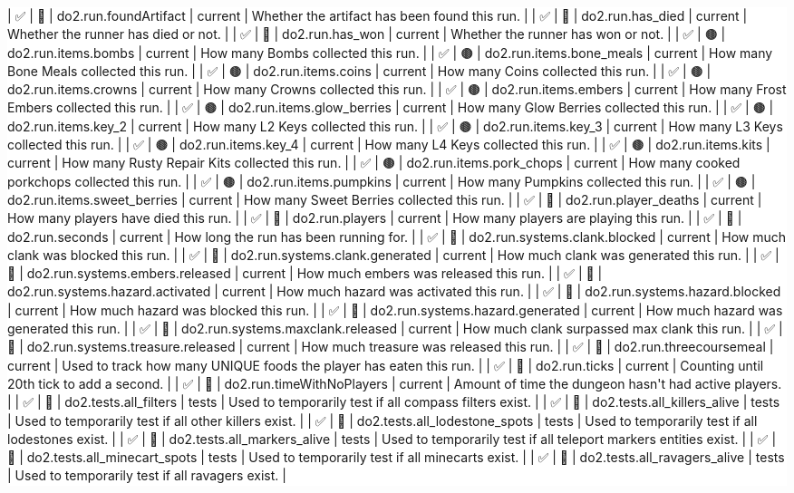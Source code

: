 |  ✅   |   🔵   | do2.run.foundArtifact                | current  | Whether the artifact has been found this run.                                                    |
|  ✅   |   🔵   | do2.run.has_died                     | current  | Whether the runner has died or not.                                                              |
|  ✅   |   🔵   | do2.run.has_won                      | current  | Whether the runner has won or not.                                                               |
|  ✅   |   🟤   | do2.run.items.bombs                  | current  | How many Bombs collected this run.                                                               |
|  ✅   |   🟤   | do2.run.items.bone_meals             | current  | How many Bone Meals collected this run.                                                          |
|  ✅   |   🟤   | do2.run.items.coins                  | current  | How many Coins collected this run.                                                               |
|  ✅   |   🟤   | do2.run.items.crowns                 | current  | How many Crowns collected this run.                                                              |
|  ✅   |   🟤   | do2.run.items.embers                 | current  | How many Frost Embers collected this run.                                                        |
|  ✅   |   🟤   | do2.run.items.glow_berries           | current  | How many Glow Berries collected this run.                                                        |
|  ✅   |   🟤   | do2.run.items.key_2                  | current  | How many L2 Keys collected this run.                                                             |
|  ✅   |   🟤   | do2.run.items.key_3                  | current  | How many L3 Keys collected this run.                                                             |
|  ✅   |   🟤   | do2.run.items.key_4                  | current  | How many L4 Keys collected this run.                                                             |
|  ✅   |   🟤   | do2.run.items.kits                   | current  | How many Rusty Repair Kits collected this run.                                                   |
|  ✅   |   🟤   | do2.run.items.pork_chops             | current  | How many cooked porkchops collected this run.                                                    |
|  ✅   |   🟤   | do2.run.items.pumpkins               | current  | How many Pumpkins collected this run.                                                            |
|  ✅   |   🟤   | do2.run.items.sweet_berries          | current  | How many Sweet Berries collected this run.                                                       |
|  ✅   |   🔴   | do2.run.player_deaths                | current  | How many players have died this run.                                                             |
|  ✅   |   🔴   | do2.run.players                      | current  | How many players are playing this run.                                                           |
|  ✅   |   🔴   | do2.run.seconds                      | current  | How long the run has been running for.                                                           |
|  ✅   |   🔴   | do2.run.systems.clank.blocked        | current  | How much clank was blocked this run.                                                             |
|  ✅   |   🔴   | do2.run.systems.clank.generated      | current  | How much clank was generated this run.                                                           |
|  ✅   |   🔴   | do2.run.systems.embers.released      | current  | How much embers was released this run.                                                           |
|  ✅   |   🔴   | do2.run.systems.hazard.activated     | current  | How much hazard was activated this run.                                                          |
|  ✅   |   🔴   | do2.run.systems.hazard.blocked       | current  | How much hazard was blocked this run.                                                            |
|  ✅   |   🔴   | do2.run.systems.hazard.generated     | current  | How much hazard was generated this run.                                                          |
|  ✅   |   🔴   | do2.run.systems.maxclank.released    | current  | How much clank surpassed max clank this run.                                                     |
|  ✅   |   🔴   | do2.run.systems.treasure.released    | current  | How much treasure was released this run.                                                         |
|  ✅   |   🔵   | do2.run.threecoursemeal              | current  | Used to track how many UNIQUE foods the player has eaten this run.                               |
|  ✅   |   🔴   | do2.run.ticks                        | current  | Counting until 20th tick to add a second.                                                        |
|  ✅   |   🔴   | do2.run.timeWithNoPlayers            | current  | Amount of time the dungeon hasn't had active players.                                            |
|  ✅   |   🔴   | do2.tests.all_filters                |  tests   | Used to temporarily test if all compass filters exist.                                           |
|  ✅   |   🔴   | do2.tests.all_killers_alive          |  tests   | Used to temporarily test if all other killers exist.                                             |
|  ✅   |   🔴   | do2.tests.all_lodestone_spots        |  tests   | Used to temporarily test if all lodestones exist.                                                |
|  ✅   |   🔴   | do2.tests.all_markers_alive          |  tests   | Used to temporarily test if all teleport markers entities exist.                                 |
|  ✅   |   🔴   | do2.tests.all_minecart_spots         |  tests   | Used to temporarily test if all minecarts exist.                                                 |
|  ✅   |   🔴   | do2.tests.all_ravagers_alive         |  tests   | Used to temporarily test if all ravagers exist.                                                  |